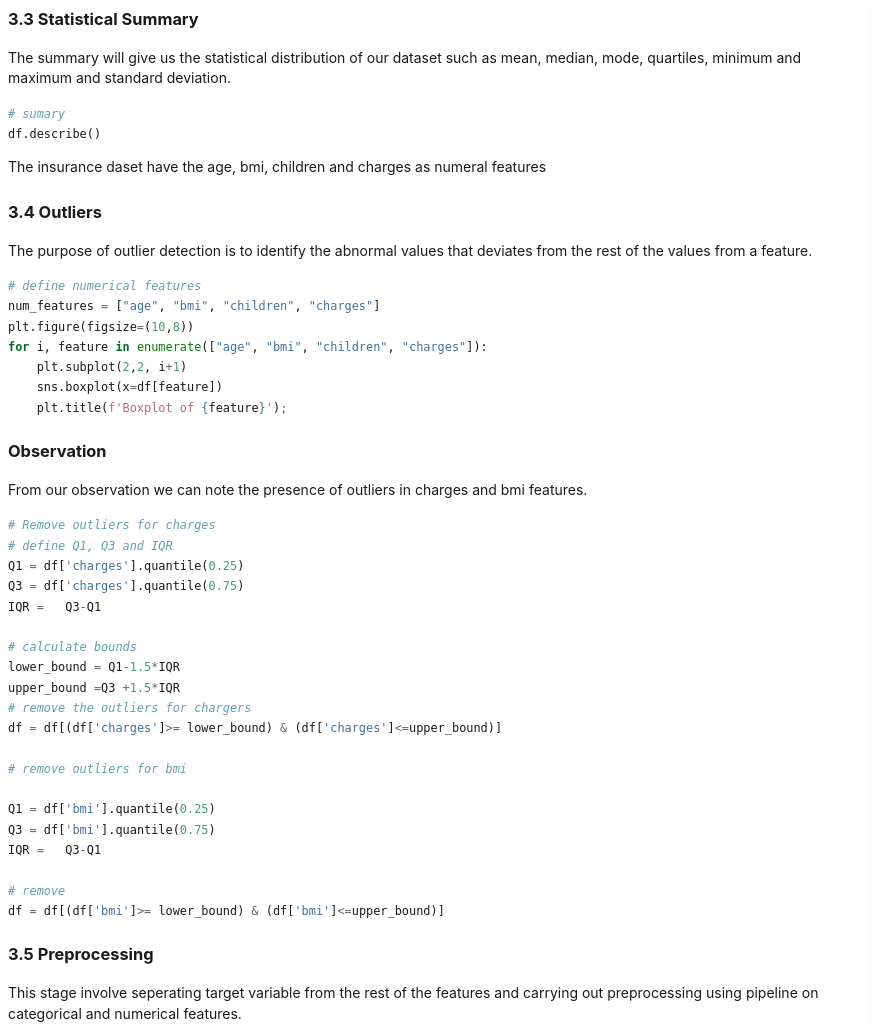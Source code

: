 ### 3.3 Statistical Summary 
The summary will give us the statistical distribution of our dataset such as mean, median, mode, quartiles, minimum and maximum and standard deviation.

```python
# sumary 
df.describe()
```
The insurance daset have the age, bmi, children and charges as numeral features

### 3.4 Outliers 
The purpose of outlier detection is to identify the abnormal values that deviates from the rest of the values from a feature. 


```python
# define numerical features 
num_features = ["age", "bmi", "children", "charges"]
plt.figure(figsize=(10,8))
for i, feature in enumerate(["age", "bmi", "children", "charges"]):
    plt.subplot(2,2, i+1)
    sns.boxplot(x=df[feature])
    plt.title(f'Boxplot of {feature}');

```
### Observation 
From our observation we can note the presence of outliers in charges and bmi features. 

```python
# Remove outliers for charges
# define Q1, Q3 and IQR
Q1 = df['charges'].quantile(0.25)
Q3 = df['charges'].quantile(0.75)
IQR =   Q3-Q1

# calculate bounds 
lower_bound = Q1-1.5*IQR
upper_bound =Q3 +1.5*IQR
# remove the outliers for chargers 
df = df[(df['charges']>= lower_bound) & (df['charges']<=upper_bound)]

# remove outliers for bmi 

Q1 = df['bmi'].quantile(0.25)
Q3 = df['bmi'].quantile(0.75)
IQR =   Q3-Q1

# remove 
df = df[(df['bmi']>= lower_bound) & (df['bmi']<=upper_bound)]
```
### 3.5 Preprocessing 
This stage involve seperating target variable from the rest of the features and carrying out preprocessing using pipeline on categorical and numerical features. 
